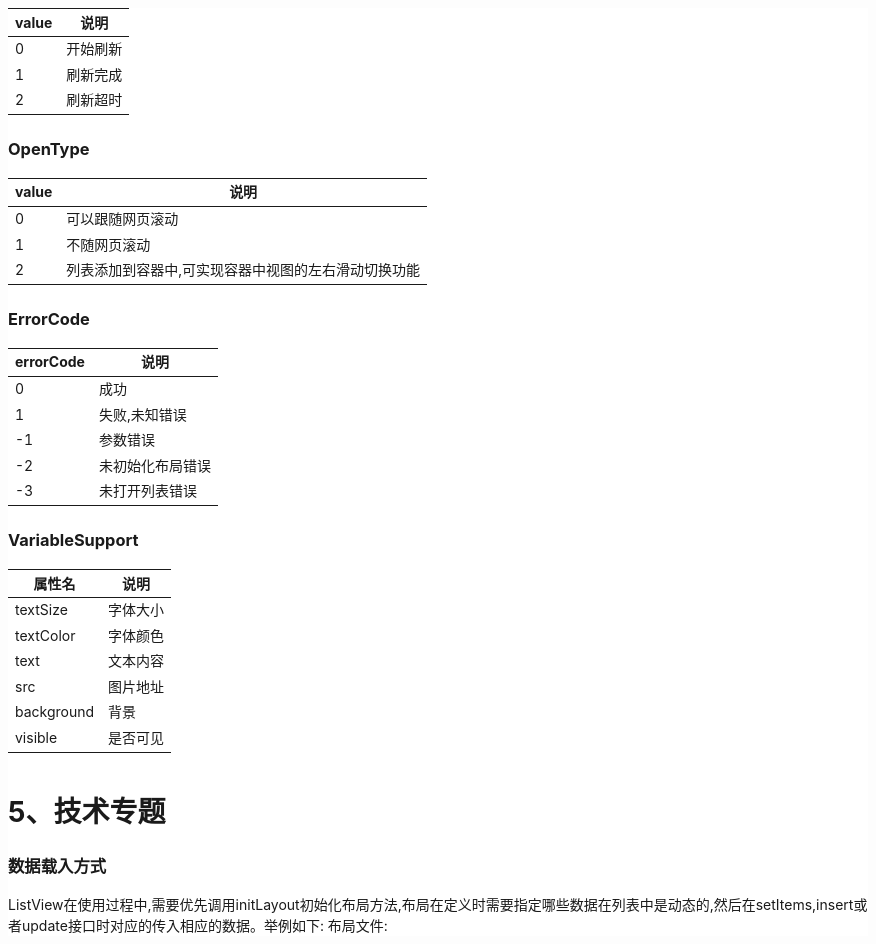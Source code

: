 | value | 说明  |
| ----- | ----- |
| 0 | 开始刷新 |
| 1 | 刷新完成 |
| 2 | 刷新超时 |

### OpenType

| value | 说明  |
| ----- | ----- |
| 0 | 可以跟随网页滚动 |
| 1 | 不随网页滚动 |
| 2 | 列表添加到容器中,可实现容器中视图的左右滑动切换功能 |

### ErrorCode

| errorCode | 说明  |
| ----- | ----- |
| 0 | 成功 |
| 1 | 失败,未知错误 |
| -1 | 参数错误 |
| -2 | 未初始化布局错误  |
| -3 | 未打开列表错误 |

### VariableSupport

| 属性名 | 说明  |
| ----- | ----- |
| textSize | 字体大小 |
| textColor | 字体颜色 |
| text | 文本内容 |
| src | 图片地址 |
| background | 背景 |
| visible | 是否可见 |

# 5、技术专题

### 数据载入方式
ListView在使用过程中,需要优先调用initLayout初始化布局方法,布局在定义时需要指定哪些数据在列表中是动态的,然后在setItems,insert或者update接口时对应的传入相应的数据。举例如下:
布局文件:

